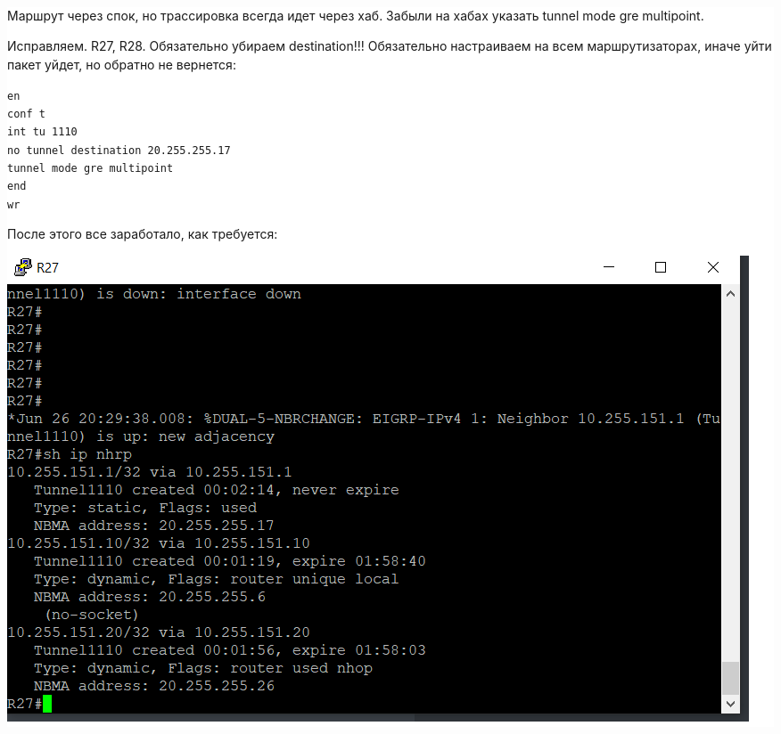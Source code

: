 Маршрут через спок, но трассировка всегда идет через хаб. Забыли на хабах указать tunnel mode gre multipoint.

Исправляем. R27, R28. Обязательно убираем destination!!! Обязательно настраиваем на всем маршрутизаторах, иначе уйти пакет уйдет, но обратно не вернется:

```
en
conf t
int tu 1110
no tunnel destination 20.255.255.17
tunnel mode gre multipoint
end
wr
```

После этого все заработало, как требуется:

![](screenshots/2021-06-26-23-32-16-image.png)
